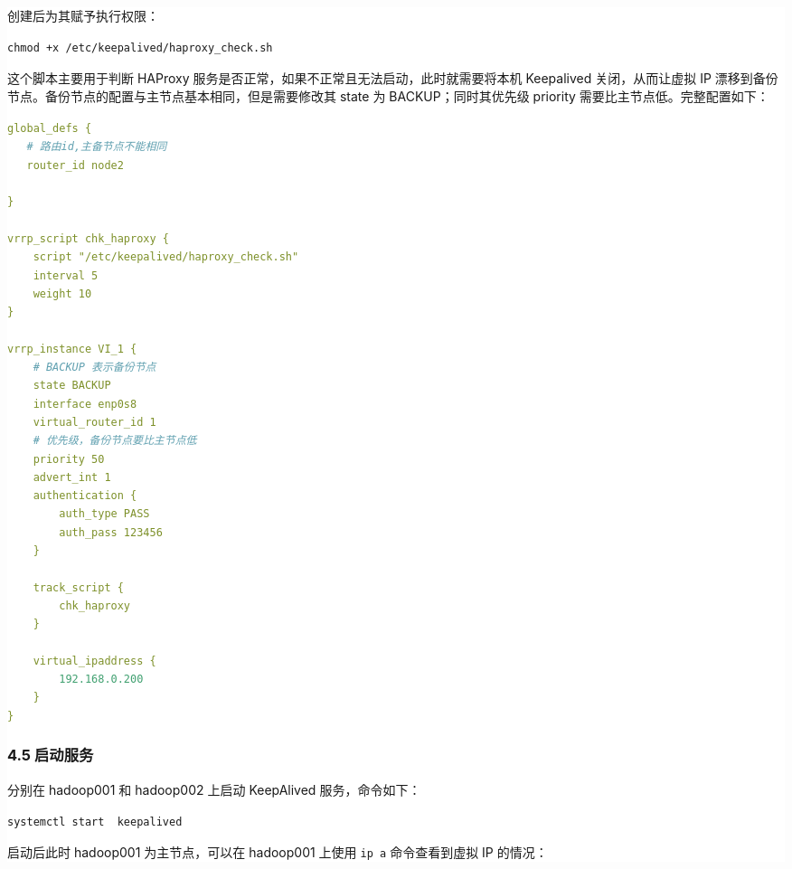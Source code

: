 
创建后为其赋予执行权限：

```shell
chmod +x /etc/keepalived/haproxy_check.sh
```

这个脚本主要用于判断 HAProxy 服务是否正常，如果不正常且无法启动，此时就需要将本机 Keepalived 关闭，从而让虚拟 IP 漂移到备份节点。备份节点的配置与主节点基本相同，但是需要修改其 state 为 BACKUP；同时其优先级 priority 需要比主节点低。完整配置如下：

```yaml
global_defs {
   # 路由id,主备节点不能相同    
   router_id node2  

}

vrrp_script chk_haproxy {
    script "/etc/keepalived/haproxy_check.sh" 
    interval 5 
    weight 10
}

vrrp_instance VI_1 {
    # BACKUP 表示备份节点
    state BACKUP 
    interface enp0s8
    virtual_router_id 1
    # 优先级，备份节点要比主节点低
    priority 50 
    advert_int 1 
    authentication { 
        auth_type PASS
        auth_pass 123456
    }
    
    track_script {
        chk_haproxy
    }

    virtual_ipaddress {
        192.168.0.200  
    }
}
```

### 4.5 启动服务

分别在 hadoop001 和 hadoop002 上启动 KeepAlived 服务，命令如下：

```shell
systemctl start  keepalived
```

启动后此时 hadoop001 为主节点，可以在 hadoop001 上使用 `ip a` 命令查看到虚拟 IP 的情况：

